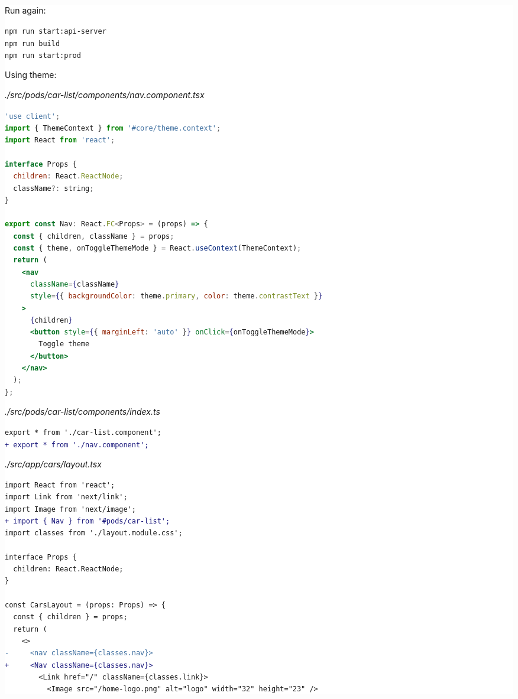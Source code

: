 Run again:

```bash
npm run start:api-server
npm run build
npm run start:prod
```

Using theme:

_./src/pods/car-list/components/nav.component.tsx_

```jsx
'use client';
import { ThemeContext } from '#core/theme.context';
import React from 'react';

interface Props {
  children: React.ReactNode;
  className?: string;
}

export const Nav: React.FC<Props> = (props) => {
  const { children, className } = props;
  const { theme, onToggleThemeMode } = React.useContext(ThemeContext);
  return (
    <nav
      className={className}
      style={{ backgroundColor: theme.primary, color: theme.contrastText }}
    >
      {children}
      <button style={{ marginLeft: 'auto' }} onClick={onToggleThemeMode}>
        Toggle theme
      </button>
    </nav>
  );
};

```

_./src/pods/car-list/components/index.ts_

```diff
export * from './car-list.component';
+ export * from './nav.component';

```

_./src/app/cars/layout.tsx_

```diff
import React from 'react';
import Link from 'next/link';
import Image from 'next/image';
+ import { Nav } from '#pods/car-list';
import classes from './layout.module.css';

interface Props {
  children: React.ReactNode;
}

const CarsLayout = (props: Props) => {
  const { children } = props;
  return (
    <>
-     <nav className={classes.nav}>
+     <Nav className={classes.nav}>
        <Link href="/" className={classes.link}>
          <Image src="/home-logo.png" alt="logo" width="32" height="23" />
```